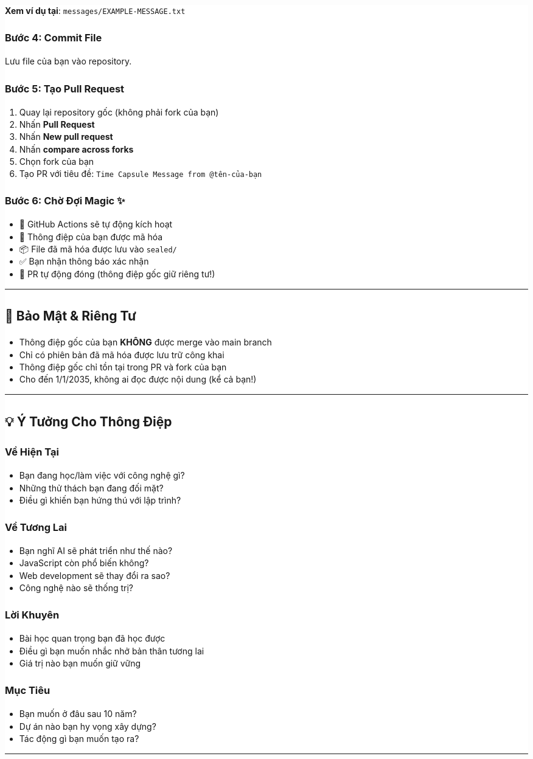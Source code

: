 **Xem ví dụ tại**: `messages/EXAMPLE-MESSAGE.txt`

### Bước 4: Commit File
Lưu file của bạn vào repository.

### Bước 5: Tạo Pull Request
1. Quay lại repository gốc (không phải fork của bạn)
2. Nhấn **Pull Request**
3. Nhấn **New pull request**
4. Nhấn **compare across forks**
5. Chọn fork của bạn
6. Tạo PR với tiêu đề: `Time Capsule Message from @tên-của-bạn`

### Bước 6: Chờ Đợi Magic ✨
- 🤖 GitHub Actions sẽ tự động kích hoạt
- 🔐 Thông điệp của bạn được mã hóa
- 📦 File đã mã hóa được lưu vào `sealed/`
- ✅ Bạn nhận thông báo xác nhận
- 🚪 PR tự động đóng (thông điệp gốc giữ riêng tư!)

---

## 🔐 Bảo Mật & Riêng Tư

- Thông điệp gốc của bạn **KHÔNG** được merge vào main branch
- Chỉ có phiên bản đã mã hóa được lưu trữ công khai
- Thông điệp gốc chỉ tồn tại trong PR và fork của bạn
- Cho đến 1/1/2035, không ai đọc được nội dung (kể cả bạn!)

---

## 💡 Ý Tưởng Cho Thông Điệp

### Về Hiện Tại
- Bạn đang học/làm việc với công nghệ gì?
- Những thử thách bạn đang đối mặt?
- Điều gì khiến bạn hứng thú với lập trình?

### Về Tương Lai
- Bạn nghĩ AI sẽ phát triển như thế nào?
- JavaScript còn phổ biến không?
- Web development sẽ thay đổi ra sao?
- Công nghệ nào sẽ thống trị?

### Lời Khuyên
- Bài học quan trọng bạn đã học được
- Điều gì bạn muốn nhắc nhở bản thân tương lai
- Giá trị nào bạn muốn giữ vững

### Mục Tiêu
- Bạn muốn ở đâu sau 10 năm?
- Dự án nào bạn hy vọng xây dựng?
- Tác động gì bạn muốn tạo ra?

---